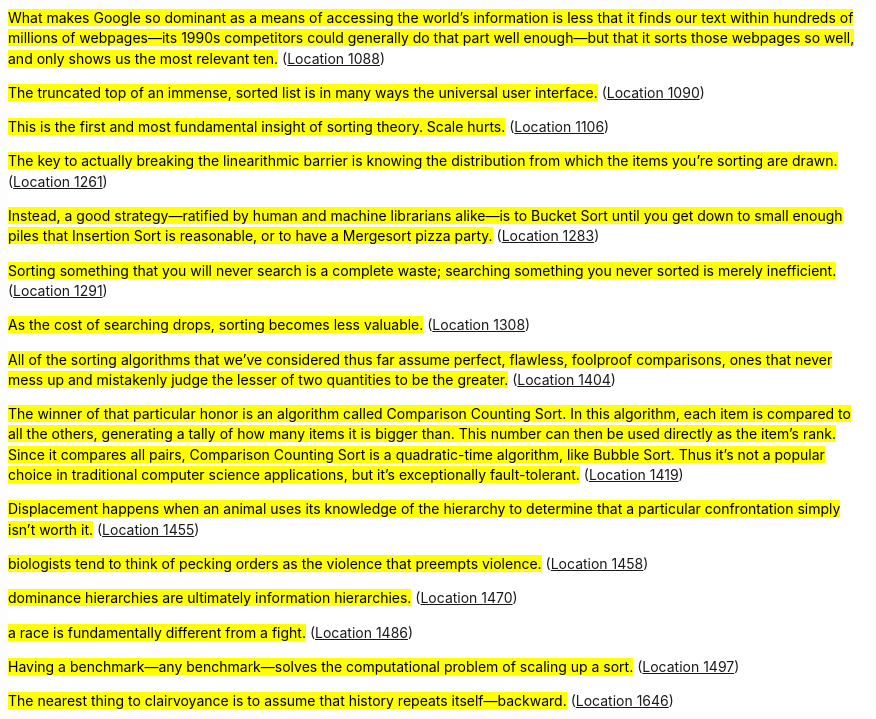 <mark>What makes Google so dominant as a means of accessing the world’s information is less that it finds our text within hundreds of millions of webpages—its 1990s competitors could generally do that part well enough—but that it sorts those webpages so well, and only shows us the most relevant ten.</mark> ([Location 1088](https://readwise.io/to_kindle?action=open&asin=B015CKNWJI&location=1088))

<mark>The truncated top of an immense, sorted list is in many ways the universal user interface.</mark> ([Location 1090](https://readwise.io/to_kindle?action=open&asin=B015CKNWJI&location=1090))

<mark>This is the first and most fundamental insight of sorting theory. Scale hurts.</mark> ([Location 1106](https://readwise.io/to_kindle?action=open&asin=B015CKNWJI&location=1106))

<mark>The key to actually breaking the linearithmic barrier is knowing the distribution from which the items you’re sorting are drawn.</mark> ([Location 1261](https://readwise.io/to_kindle?action=open&asin=B015CKNWJI&location=1261))

<mark>Instead, a good strategy—ratified by human and machine librarians alike—is to Bucket Sort until you get down to small enough piles that Insertion Sort is reasonable, or to have a Mergesort pizza party.</mark> ([Location 1283](https://readwise.io/to_kindle?action=open&asin=B015CKNWJI&location=1283))

<mark>Sorting something that you will never search is a complete waste; searching something you never sorted is merely inefficient.</mark> ([Location 1291](https://readwise.io/to_kindle?action=open&asin=B015CKNWJI&location=1291))

<mark>As the cost of searching drops, sorting becomes less valuable.</mark> ([Location 1308](https://readwise.io/to_kindle?action=open&asin=B015CKNWJI&location=1308))

<mark>All of the sorting algorithms that we’ve considered thus far assume perfect, flawless, foolproof comparisons, ones that never mess up and mistakenly judge the lesser of two quantities to be the greater.</mark> ([Location 1404](https://readwise.io/to_kindle?action=open&asin=B015CKNWJI&location=1404))

<mark>The winner of that particular honor is an algorithm called Comparison Counting Sort. In this algorithm, each item is compared to all the others, generating a tally of how many items it is bigger than. This number can then be used directly as the item’s rank. Since it compares all pairs, Comparison Counting Sort is a quadratic-time algorithm, like Bubble Sort. Thus it’s not a popular choice in traditional computer science applications, but it’s exceptionally fault-tolerant.</mark> ([Location 1419](https://readwise.io/to_kindle?action=open&asin=B015CKNWJI&location=1419))

<mark>Displacement happens when an animal uses its knowledge of the hierarchy to determine that a particular confrontation simply isn’t worth it.</mark> ([Location 1455](https://readwise.io/to_kindle?action=open&asin=B015CKNWJI&location=1455))

<mark>biologists tend to think of pecking orders as the violence that preempts violence.</mark> ([Location 1458](https://readwise.io/to_kindle?action=open&asin=B015CKNWJI&location=1458))

<mark>dominance hierarchies are ultimately information hierarchies.</mark> ([Location 1470](https://readwise.io/to_kindle?action=open&asin=B015CKNWJI&location=1470))

<mark>a race is fundamentally different from a fight.</mark> ([Location 1486](https://readwise.io/to_kindle?action=open&asin=B015CKNWJI&location=1486))

<mark>Having a benchmark—any benchmark—solves the computational problem of scaling up a sort.</mark> ([Location 1497](https://readwise.io/to_kindle?action=open&asin=B015CKNWJI&location=1497))

<mark>The nearest thing to clairvoyance is to assume that history repeats itself—backward.</mark> ([Location 1646](https://readwise.io/to_kindle?action=open&asin=B015CKNWJI&location=1646))

